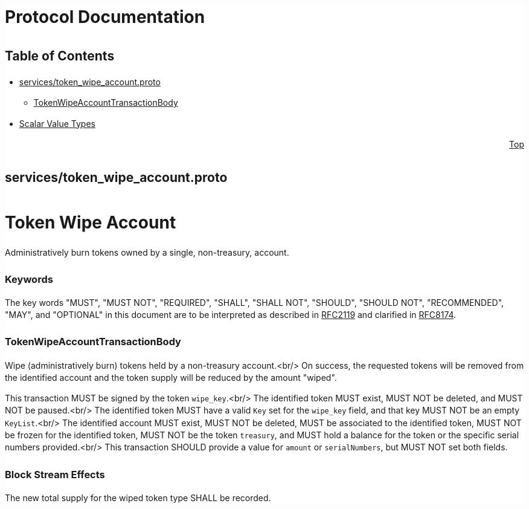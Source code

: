 # Protocol Documentation
<a name="top"></a>

## Table of Contents

- [services/token_wipe_account.proto](#services_token_wipe_account-proto)
    - [TokenWipeAccountTransactionBody](#proto-TokenWipeAccountTransactionBody)
  
- [Scalar Value Types](#scalar-value-types)



<a name="services_token_wipe_account-proto"></a>
<p align="right"><a href="#top">Top</a></p>

## services/token_wipe_account.proto
# Token Wipe Account
Administratively burn tokens owned by a single, non-treasury, account.

### Keywords
The key words &#34;MUST&#34;, &#34;MUST NOT&#34;, &#34;REQUIRED&#34;, &#34;SHALL&#34;, &#34;SHALL NOT&#34;,
&#34;SHOULD&#34;, &#34;SHOULD NOT&#34;, &#34;RECOMMENDED&#34;, &#34;MAY&#34;, and &#34;OPTIONAL&#34; in this
document are to be interpreted as described in
[RFC2119](https://www.ietf.org/rfc/rfc2119) and clarified in
[RFC8174](https://www.ietf.org/rfc/rfc8174).


<a name="proto-TokenWipeAccountTransactionBody"></a>

### TokenWipeAccountTransactionBody
Wipe (administratively burn) tokens held by a non-treasury account.&lt;br/&gt;
On success, the requested tokens will be removed from the identified account
and the token supply will be reduced by the amount &#34;wiped&#34;.

This transaction MUST be signed by the token `wipe_key`.&lt;br/&gt;
The identified token MUST exist, MUST NOT be deleted,
and MUST NOT be paused.&lt;br/&gt;
The identified token MUST have a valid `Key` set for the `wipe_key` field,
and that key MUST NOT be an empty `KeyList`.&lt;br/&gt;
The identified account MUST exist, MUST NOT be deleted, MUST be
associated to the identified token, MUST NOT be frozen for the identified
token, MUST NOT be the token `treasury`, and MUST hold a balance for the
token or the specific serial numbers provided.&lt;br/&gt;
This transaction SHOULD provide a value for `amount` or `serialNumbers`,
but MUST NOT set both fields.

### Block Stream Effects
The new total supply for the wiped token type SHALL be recorded.
